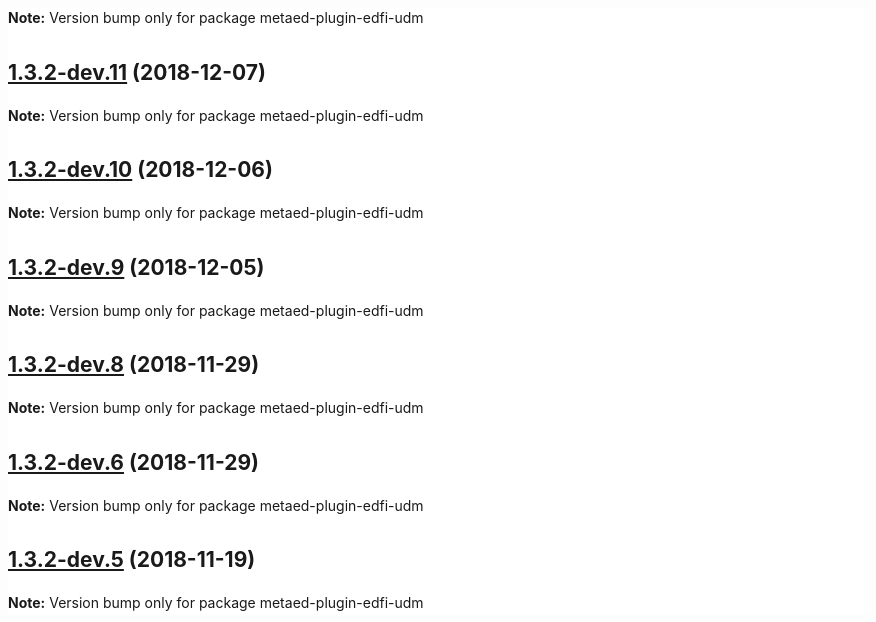 **Note:** Version bump only for package metaed-plugin-edfi-udm





<a name="1.3.2-dev.11"></a>
## [1.3.2-dev.11](https://github.com/Ed-Fi-Alliance/MetaEd-js/compare/v1.3.2-dev.10...v1.3.2-dev.11) (2018-12-07)

**Note:** Version bump only for package metaed-plugin-edfi-udm





<a name="1.3.2-dev.10"></a>
## [1.3.2-dev.10](https://github.com/Ed-Fi-Alliance/MetaEd-js/compare/v1.3.2-dev.9...v1.3.2-dev.10) (2018-12-06)

**Note:** Version bump only for package metaed-plugin-edfi-udm





<a name="1.3.2-dev.9"></a>
## [1.3.2-dev.9](https://github.com/Ed-Fi-Alliance/MetaEd-js/compare/v1.3.2-dev.8...v1.3.2-dev.9) (2018-12-05)

**Note:** Version bump only for package metaed-plugin-edfi-udm





<a name="1.3.2-dev.8"></a>
## [1.3.2-dev.8](https://github.com/Ed-Fi-Alliance/MetaEd-js/compare/v1.3.2-dev.6...v1.3.2-dev.8) (2018-11-29)

**Note:** Version bump only for package metaed-plugin-edfi-udm





<a name="1.3.2-dev.6"></a>
## [1.3.2-dev.6](https://github.com/Ed-Fi-Alliance/MetaEd-js/compare/v1.3.2-dev.5...v1.3.2-dev.6) (2018-11-29)

**Note:** Version bump only for package metaed-plugin-edfi-udm





<a name="1.3.2-dev.5"></a>
## [1.3.2-dev.5](https://github.com/Ed-Fi-Alliance/MetaEd-js/compare/v1.3.2-dev.4...v1.3.2-dev.5) (2018-11-19)

**Note:** Version bump only for package metaed-plugin-edfi-udm
